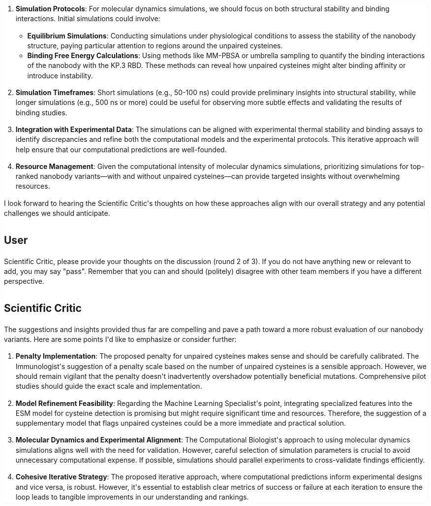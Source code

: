 1. **Simulation Protocols**: For molecular dynamics simulations, we should focus on both structural stability and binding interactions. Initial simulations could involve:
   - **Equilibrium Simulations**: Conducting simulations under physiological conditions to assess the stability of the nanobody structure, paying particular attention to regions around the unpaired cysteines.
   - **Binding Free Energy Calculations**: Using methods like MM-PBSA or umbrella sampling to quantify the binding interactions of the nanobody with the KP.3 RBD. These methods can reveal how unpaired cysteines might alter binding affinity or introduce instability.

2. **Simulation Timeframes**: Short simulations (e.g., 50-100 ns) could provide preliminary insights into structural stability, while longer simulations (e.g., 500 ns or more) could be useful for observing more subtle effects and validating the results of binding studies.

3. **Integration with Experimental Data**: The simulations can be aligned with experimental thermal stability and binding assays to identify discrepancies and refine both the computational models and the experimental protocols. This iterative approach will help ensure that our computational predictions are well-founded.

4. **Resource Management**: Given the computational intensity of molecular dynamics simulations, prioritizing simulations for top-ranked nanobody variants—with and without unpaired cysteines—can provide targeted insights without overwhelming resources.

I look forward to hearing the Scientific Critic's thoughts on how these approaches align with our overall strategy and any potential challenges we should anticipate.

## User

Scientific Critic, please provide your thoughts on the discussion (round 2 of 3). If you do not have anything new or relevant to add, you may say "pass". Remember that you can and should (politely) disagree with other team members if you have a different perspective.

## Scientific Critic

The suggestions and insights provided thus far are compelling and pave a path toward a more robust evaluation of our nanobody variants. Here are some points I'd like to emphasize or consider further:

1. **Penalty Implementation**: The proposed penalty for unpaired cysteines makes sense and should be carefully calibrated. The Immunologist's suggestion of a penalty scale based on the number of unpaired cysteines is a sensible approach. However, we should remain vigilant that the penalty doesn't inadvertently overshadow potentially beneficial mutations. Comprehensive pilot studies should guide the exact scale and implementation.

2. **Model Refinement Feasibility**: Regarding the Machine Learning Specialist's point, integrating specialized features into the ESM model for cysteine detection is promising but might require significant time and resources. Therefore, the suggestion of a supplementary model that flags unpaired cysteines could be a more immediate and practical solution.

3. **Molecular Dynamics and Experimental Alignment**: The Computational Biologist's approach to using molecular dynamics simulations aligns well with the need for validation. However, careful selection of simulation parameters is crucial to avoid unnecessary computational expense. If possible, simulations should parallel experiments to cross-validate findings efficiently.

4. **Cohesive Iterative Strategy**: The proposed iterative approach, where computational predictions inform experimental designs and vice versa, is robust. However, it's essential to establish clear metrics of success or failure at each iteration to ensure the loop leads to tangible improvements in our understanding and rankings.
